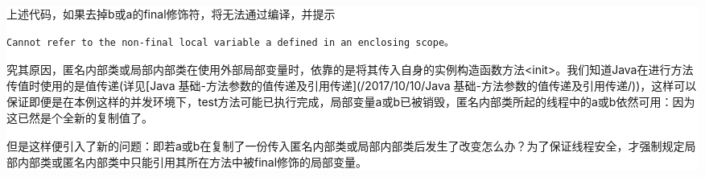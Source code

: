 上述代码，如果去掉b或a的final修饰符，将无法通过编译，并提示

```
Cannot refer to the non-final local variable a defined in an enclosing scope。
```

究其原因，匿名内部类或局部内部类在使用外部局部变量时，依靠的是将其传入自身的实例构造函数方法&lt;init&gt;。我们知道Java在进行方法传值时使用的是值传递(详见[Java 基础-方法参数的值传递及引用传递](/2017/10/10/Java 基础-方法参数的值传递及引用传递/))，这样可以保证即便是在本例这样的并发环境下，test方法可能已执行完成，局部变量a或b已被销毁，匿名内部类所起的线程中的a或b依然可用：因为这已然是个全新的复制值了。

但是这样便引入了新的问题：即若a或b在复制了一份传入匿名内部类或局部内部类后发生了改变怎么办？为了保证线程安全，才强制规定局部内部类或匿名内部类中只能引用其所在方法中被final修饰的局部变量。